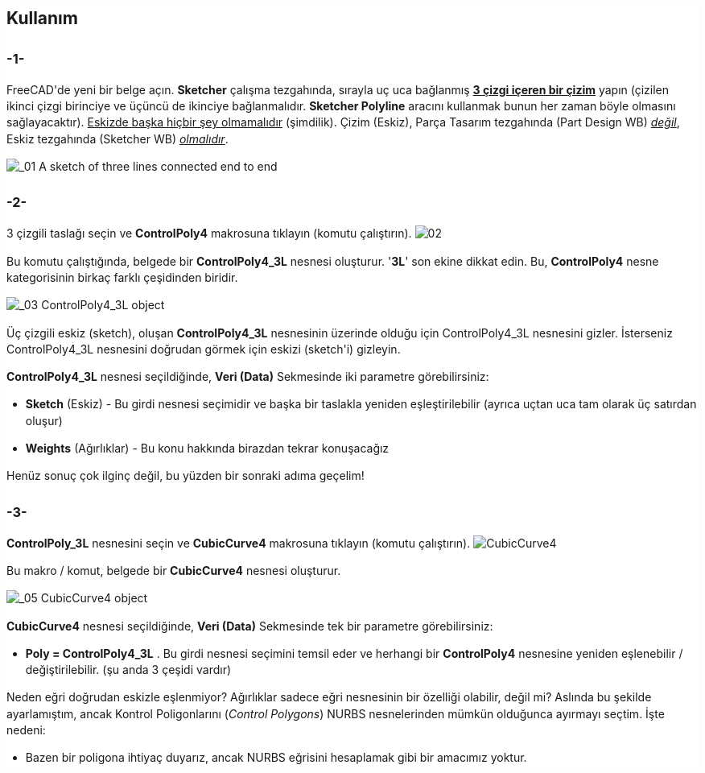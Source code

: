 ## Kullanım

### -1-

FreeCAD'de yeni bir belge açın. **Sketcher** çalışma tezgahında, sırayla uç uca bağlanmış **<u>3 çizgi içeren bir çizim</u>** yapın (çizilen ikinci çizgi birinciye ve üçüncü de ikinciye bağlanmalıdır. **Sketcher Polyline** aracını kullanmak bunun her zaman böyle olmasını sağlayacaktır). <u>Eskizde başka hiçbir şey olmamalıdır</u> (şimdilik). Çizim (Eskiz), Parça Tasarım tezgahında (Part Design WB) <u>*değil*</u>, Eskiz tezgahında (Sketcher WB) <u>*olmalıdır*</u>.

![_01 A sketch of three lines connected end to end](https://github.com/edwardvmills/NURBSlib_EVM/raw/master/Tutorial%20Models/ControlPoly4%20and%20CubicCurve4/_01%20A%20sketch%20of%20three%20lines%20connected%20end%20to%20end.png?raw=true)

### -2-

3 çizgili taslağı seçin ve **ControlPoly4** makrosuna tıklayın (komutu çalıştırın).  ![02](https://github.com/edwardvmills/NURBSlib_EVM/raw/master/icons/ControlPoly4.png?raw=true)

Bu komutu çalıştığında, belgede bir **ControlPoly4_3L** nesnesi oluşturur. '**3L**' son ekine dikkat edin. Bu, **ControlPoly4** nesne kategorisinin birkaç farklı çeşidinden biridir.

![_03 ControlPoly4_3L object](https://raw.githubusercontent.com/edwardvmills/NURBSlib_EVM/master/Tutorial%20Models/ControlPoly4%20and%20CubicCurve4/_03%20ControlPoly4_3L%20object.png)

Üç çizgili eskiz (sketch), oluşan **ControlPoly4_3L** nesnesinin üzerinde olduğu için ControlPoly4_3L nesnesini gizler. İsterseniz ControlPoly4_3L nesnesini doğrudan görmek için eskizi (sketch'i) gizleyin.

**ControlPoly4_3L** nesnesi seçildiğinde, **Veri (Data)** Sekmesinde iki parametre görebilirsiniz:

* **Sketch** (Eskiz) - Bu girdi nesnesi seçimidir ve başka bir taslakla yeniden eşleştirilebilir (ayrıca uçtan uca tam olarak üç satırdan oluşur)

* **Weights** (Ağırlıklar) - Bu konu hakkında birazdan tekrar konuşacağız

Henüz sonuç çok ilginç değil, bu yüzden bir sonraki adıma geçelim!

### -3-

**ControlPoly_3L** nesnesini seçin ve **CubicCurve4** makrosuna tıklayın (komutu çalıştırın). ![CubicCurve4](https://raw.githubusercontent.com/edwardvmills/NURBSlib_EVM/master/icons/CubicCurve4.png)

Bu makro / komut, belgede bir **CubicCurve4** nesnesi oluşturur.

![_05 CubicCurve4 object](https://raw.githubusercontent.com/edwardvmills/NURBSlib_EVM/master/Tutorial%20Models/ControlPoly4%20and%20CubicCurve4/_05%20CubicCurve4%20object.png)

**CubicCurve4** nesnesi seçildiğinde, **Veri (Data)** Sekmesinde tek bir parametre görebilirsiniz:

* **Poly = ControlPoly4_3L** . Bu girdi nesnesi seçimini temsil eder ve herhangi bir **ControlPoly4** nesnesine yeniden eşlenebilir / değiştirilebilir. (şu anda 3 çeşidi vardır)

Neden eğri doğrudan eskizle eşlenmiyor? Ağırlıklar sadece eğri nesnesinin bir özelliği olabilir, değil mi? Aslında bu şekilde ayarlamıştım, ancak Kontrol Poligonlarını (*Control Polygons*) NURBS nesnelerinden mümkün olduğunca ayırmayı seçtim.
İşte nedeni:

* Bazen bir poligona ihtiyaç duyarız, ancak NURBS eğrisini hesaplamak gibi bir amacımız yoktur.
